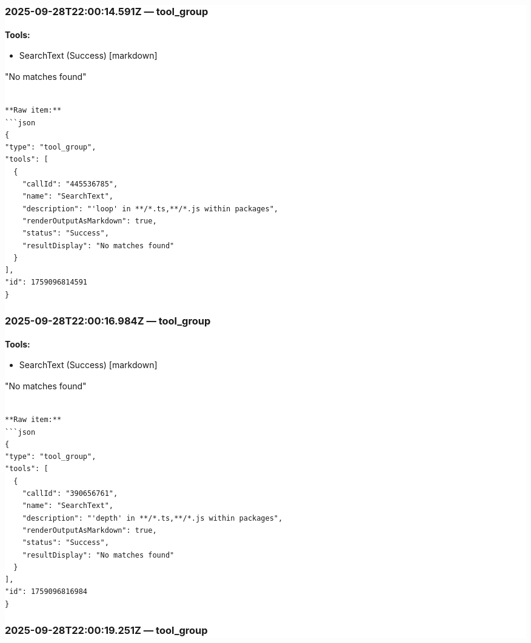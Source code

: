 ### 2025-09-28T22:00:14.591Z — tool_group

**Tools:**
- SearchText (Success) [markdown]
  ```json
"No matches found"
  ```

**Raw item:**
```json
{
  "type": "tool_group",
  "tools": [
    {
      "callId": "445536785",
      "name": "SearchText",
      "description": "'loop' in **/*.ts,**/*.js within packages",
      "renderOutputAsMarkdown": true,
      "status": "Success",
      "resultDisplay": "No matches found"
    }
  ],
  "id": 1759096814591
}
```

### 2025-09-28T22:00:16.984Z — tool_group

**Tools:**
- SearchText (Success) [markdown]
  ```json
"No matches found"
  ```

**Raw item:**
```json
{
  "type": "tool_group",
  "tools": [
    {
      "callId": "390656761",
      "name": "SearchText",
      "description": "'depth' in **/*.ts,**/*.js within packages",
      "renderOutputAsMarkdown": true,
      "status": "Success",
      "resultDisplay": "No matches found"
    }
  ],
  "id": 1759096816984
}
```

### 2025-09-28T22:00:19.251Z — tool_group
